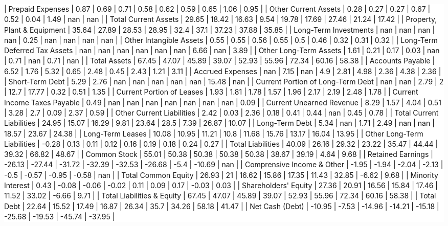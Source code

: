 | Prepaid Expenses                  |           0.87 |           0.69 |           0.71 |           0.58 |           0.62 |           0.59 |           0.65 |           1.06 |           0.95 |
| Other Current Assets              |           0.28 |           0.27 |           0.27 |           0.67 |           0.52 |           0.04 |           1.49 |         nan    |         nan    |
| Total Current Assets              |          29.65 |          18.42 |          16.63 |           9.54 |          19.78 |          17.69 |          27.46 |          21.24 |          17.42 |
| Property, Plant & Equipment       |          35.64 |          27.89 |          28.53 |          28.95 |          32.4  |          37.1  |          37.23 |          37.88 |          35.85 |
| Long-Term Investments             |         nan    |         nan    |         nan    |         nan    |           0.25 |         nan    |         nan    |         nan    |         nan    |
| Other Intangible Assets           |           0.55 |           0.55 |           0.56 |           0.55 |           0.5  |           0.46 |           0.32 |           0.31 |           0.32 |
| Long-Term Deferred Tax Assets     |         nan    |         nan    |         nan    |         nan    |         nan    |         nan    |           6.66 |         nan    |           3.89 |
| Other Long-Term Assets            |           1.61 |           0.21 |           0.17 |           0.03 |         nan    |           0.71 |         nan    |           0.71 |         nan    |
| Total Assets                      |          67.45 |          47.07 |          45.89 |          39.07 |          52.93 |          55.96 |          72.34 |          60.16 |          58.38 |
| Accounts Payable                  |           6.52 |           1.76 |           5.32 |           0.65 |           2.48 |           0.45 |           2.43 |           1.21 |           3.11 |
| Accrued Expenses                  |         nan    |           7.15 |         nan    |           4.9  |           2.81 |           4.98 |           2.36 |           4.38 |           2.36 |
| Short-Term Debt                   |           5.29 |           2.76 |         nan    |         nan    |         nan    |         nan    |         nan    |          15.48 |         nan    |
| Current Portion of Long-Term Debt |         nan    |         nan    |           2.79 |           2    |          12.7  |          17.77 |           0.32 |           0.51 |           1.35 |
| Current Portion of Leases         |           1.93 |           1.81 |           1.78 |           1.57 |           1.96 |           2.17 |           2.19 |           2.48 |           1.78 |
| Current Income Taxes Payable      |           0.49 |         nan    |         nan    |         nan    |         nan    |         nan    |         nan    |         nan    |           0.09 |
| Current Unearned Revenue          |           8.29 |           1.57 |           4.04 |           0.51 |           3.28 |           2.7  |           0.09 |           2.37 |           0.59 |
| Other Current Liabilities         |           2.42 |           0.03 |           2.36 |           0.18 |           0.41 |           0.44 |         nan    |           0.45 |           0.78 |
| Total Current Liabilities         |          24.95 |          15.07 |          16.29 |           9.81 |          23.64 |          28.5  |           7.39 |          26.87 |          10.07 |
| Long-Term Debt                    |           5.34 |         nan    |           1.71 |           2.49 |         nan    |         nan    |          18.57 |          23.67 |          24.38 |
| Long-Term Leases                  |          10.08 |          10.95 |          11.21 |          10.8  |          11.68 |          15.76 |          13.17 |          16.04 |          13.95 |
| Other Long-Term Liabilities       |          -0.28 |           0.13 |           0.11 |           0.12 |           0.16 |           0.19 |           0.18 |           0.24 |           0.27 |
| Total Liabilities                 |          40.09 |          26.16 |          29.32 |          23.22 |          35.47 |          44.44 |          39.32 |          66.82 |          48.67 |
| Common Stock                      |          55.01 |          50.38 |          50.38 |          50.38 |          50.38 |          38.67 |          39.19 |           4.64 |           9.68 |
| Retained Earnings                 |         -26.13 |         -27.44 |         -31.72 |         -32.39 |         -32.53 |         -26.68 |          -5.4  |         -10.69 |         nan    |
| Comprensive Income & Other        |          -1.95 |          -1.94 |          -2.04 |          -2.13 |          -0.5  |          -0.57 |          -0.95 |          -0.58 |         nan    |
| Total Common Equity               |          26.93 |          21    |          16.62 |          15.86 |          17.35 |          11.43 |          32.85 |          -6.62 |           9.68 |
| Minority Interest                 |           0.43 |          -0.08 |          -0.06 |          -0.02 |           0.11 |           0.09 |           0.17 |          -0.03 |           0.03 |
| Shareholders' Equity              |          27.36 |          20.91 |          16.56 |          15.84 |          17.46 |          11.52 |          33.02 |          -6.66 |           9.71 |
| Total Liabilities & Equity        |          67.45 |          47.07 |          45.89 |          39.07 |          52.93 |          55.96 |          72.34 |          60.16 |          58.38 |
| Total Debt                        |          22.64 |          15.52 |          17.49 |          16.87 |          26.34 |          35.7  |          34.26 |          58.18 |          41.47 |
| Net Cash (Debt)                   |         -10.95 |          -7.53 |         -14.96 |         -14.21 |         -15.18 |         -25.68 |         -19.53 |         -45.74 |         -37.95 |